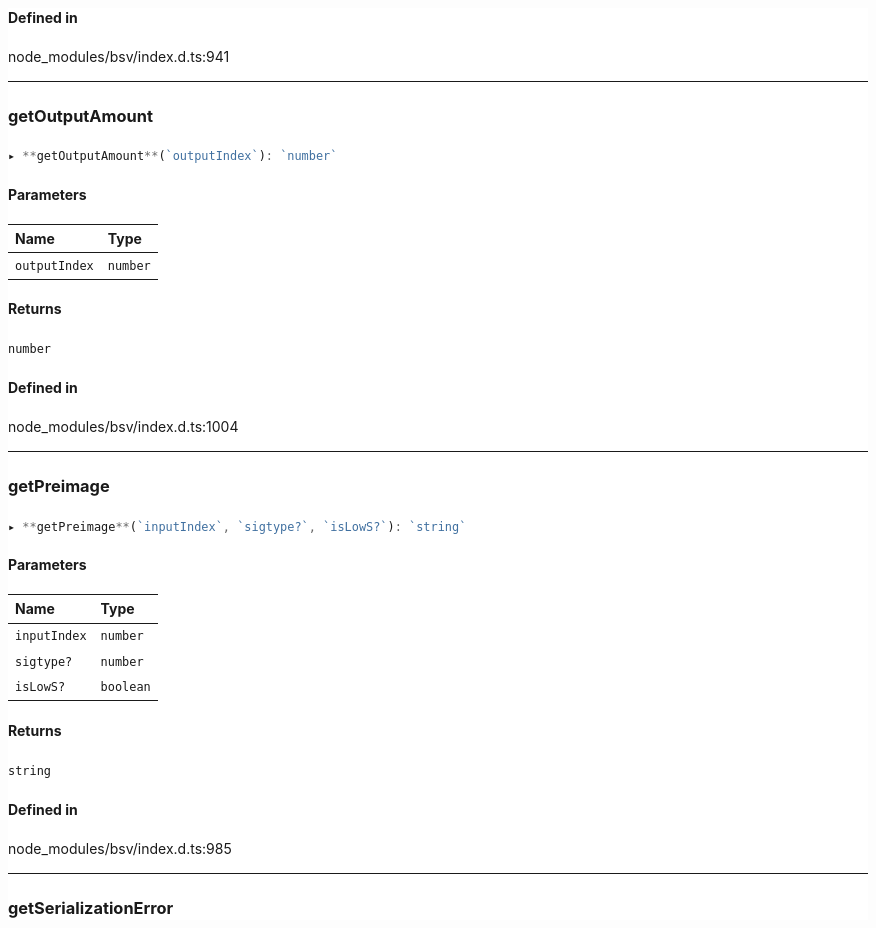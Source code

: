 #### Defined in

node_modules/bsv/index.d.ts:941

___

### getOutputAmount

```ts
▸ **getOutputAmount**(`outputIndex`): `number`
```

#### Parameters

| Name | Type |
| :------ | :------ |
| `outputIndex` | `number` |

#### Returns

`number`

#### Defined in

node_modules/bsv/index.d.ts:1004

___

### getPreimage

```ts
▸ **getPreimage**(`inputIndex`, `sigtype?`, `isLowS?`): `string`
```

#### Parameters

| Name | Type |
| :------ | :------ |
| `inputIndex` | `number` |
| `sigtype?` | `number` |
| `isLowS?` | `boolean` |

#### Returns

`string`

#### Defined in

node_modules/bsv/index.d.ts:985

___

### getSerializationError
